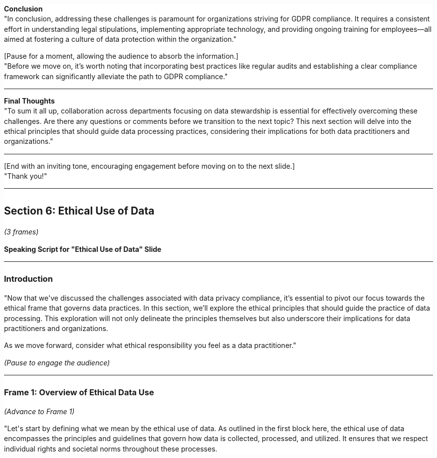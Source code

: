 
**Conclusion**  
"In conclusion, addressing these challenges is paramount for organizations striving for GDPR compliance. It requires a consistent effort in understanding legal stipulations, implementing appropriate technology, and providing ongoing training for employees—all aimed at fostering a culture of data protection within the organization."

[Pause for a moment, allowing the audience to absorb the information.]  
"Before we move on, it’s worth noting that incorporating best practices like regular audits and establishing a clear compliance framework can significantly alleviate the path to GDPR compliance."

---

**Final Thoughts**  
"To sum it all up, collaboration across departments focusing on data stewardship is essential for effectively overcoming these challenges. Are there any questions or comments before we transition to the next topic? This next section will delve into the ethical principles that should guide data processing practices, considering their implications for both data practitioners and organizations."

---

[End with an inviting tone, encouraging engagement before moving on to the next slide.]  
"Thank you!"

---

## Section 6: Ethical Use of Data
*(3 frames)*

**Speaking Script for "Ethical Use of Data" Slide**

---

### Introduction

"Now that we've discussed the challenges associated with data privacy compliance, it’s essential to pivot our focus towards the ethical frame that governs data practices. In this section, we’ll explore the ethical principles that should guide the practice of data processing. This exploration will not only delineate the principles themselves but also underscore their implications for data practitioners and organizations. 

As we move forward, consider what ethical responsibility you feel as a data practitioner."

*(Pause to engage the audience)*

---

### Frame 1: Overview of Ethical Data Use

*(Advance to Frame 1)*

"Let's start by defining what we mean by the ethical use of data. As outlined in the first block here, the ethical use of data encompasses the principles and guidelines that govern how data is collected, processed, and utilized. It ensures that we respect individual rights and societal norms throughout these processes. 
